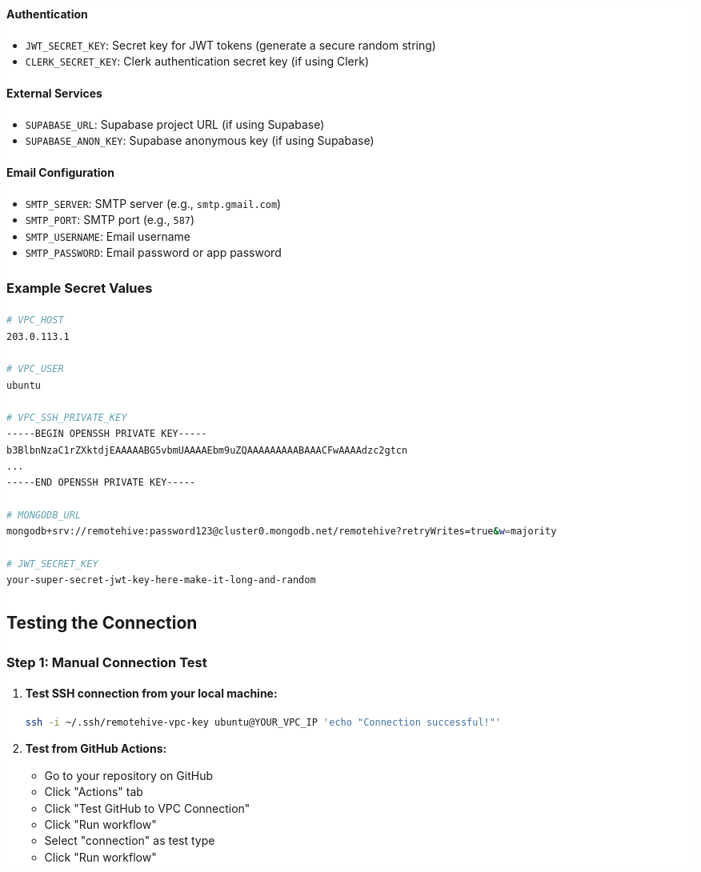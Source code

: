 #### Authentication
- `JWT_SECRET_KEY`: Secret key for JWT tokens (generate a secure random string)
- `CLERK_SECRET_KEY`: Clerk authentication secret key (if using Clerk)

#### External Services
- `SUPABASE_URL`: Supabase project URL (if using Supabase)
- `SUPABASE_ANON_KEY`: Supabase anonymous key (if using Supabase)

#### Email Configuration
- `SMTP_SERVER`: SMTP server (e.g., `smtp.gmail.com`)
- `SMTP_PORT`: SMTP port (e.g., `587`)
- `SMTP_USERNAME`: Email username
- `SMTP_PASSWORD`: Email password or app password

### Example Secret Values

```bash
# VPC_HOST
203.0.113.1

# VPC_USER
ubuntu

# VPC_SSH_PRIVATE_KEY
-----BEGIN OPENSSH PRIVATE KEY-----
b3BlbnNzaC1rZXktdjEAAAAABG5vbmUAAAAEbm9uZQAAAAAAAAABAAACFwAAAAdzc2gtcn
...
-----END OPENSSH PRIVATE KEY-----

# MONGODB_URL
mongodb+srv://remotehive:password123@cluster0.mongodb.net/remotehive?retryWrites=true&w=majority

# JWT_SECRET_KEY
your-super-secret-jwt-key-here-make-it-long-and-random
```

## Testing the Connection

### Step 1: Manual Connection Test

1. **Test SSH connection from your local machine:**
   ```bash
   ssh -i ~/.ssh/remotehive-vpc-key ubuntu@YOUR_VPC_IP 'echo "Connection successful!"'
   ```

2. **Test from GitHub Actions:**
   - Go to your repository on GitHub
   - Click "Actions" tab
   - Click "Test GitHub to VPC Connection"
   - Click "Run workflow"
   - Select "connection" as test type
   - Click "Run workflow"
